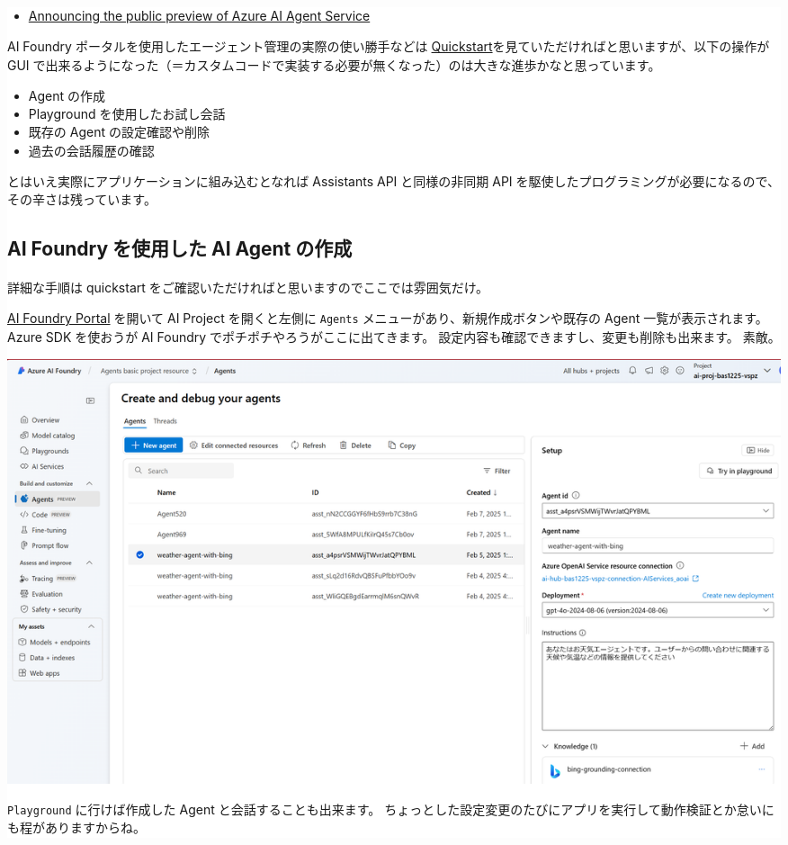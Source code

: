- [Announcing the public preview of Azure AI Agent Service](https://techcommunity.microsoft.com/blog/azure-ai-services-blog/unlocking-ai-powered-automation-with-azure-ai-agent-service/4372041)

AI Foundry ポータルを使用したエージェント管理の実際の使い勝手などは [Quickstart](https://learn.microsoft.com/en-us/azure/ai-services/agents/quickstart?pivots=ai-foundry)を見ていただければと思いますが、以下の操作が GUI で出来るようになった（＝カスタムコードで実装する必要が無くなった）のは大きな進歩かなと思っています。

- Agent の作成
- Playground を使用したお試し会話
- 既存の Agent の設定確認や削除
- 過去の会話履歴の確認

とはいえ実際にアプリケーションに組み込むとなれば Assistants API と同様の非同期 API を駆使したプログラミングが必要になるので、その辛さは残っています。

## AI Foundry を使用した AI Agent の作成

詳細な手順は quickstart をご確認いただければと思いますのでここでは雰囲気だけ。

[AI Foundry Portal](https://ai.azure.com) を開いて AI Project を開くと左側に `Agents` メニューがあり、新規作成ボタンや既存の Agent 一覧が表示されます。
Azure SDK を使おうが AI Foundry でポチポチやろうがここに出てきます。
設定内容も確認できますし、変更も削除も出来ます。
素敵。

![ai foundry portal - agents](./images/aifp-agents.png)

`Playground` に行けば作成した Agent と会話することも出来ます。
ちょっとした設定変更のたびにアプリを実行して動作検証とか怠いにも程がありますからね。
